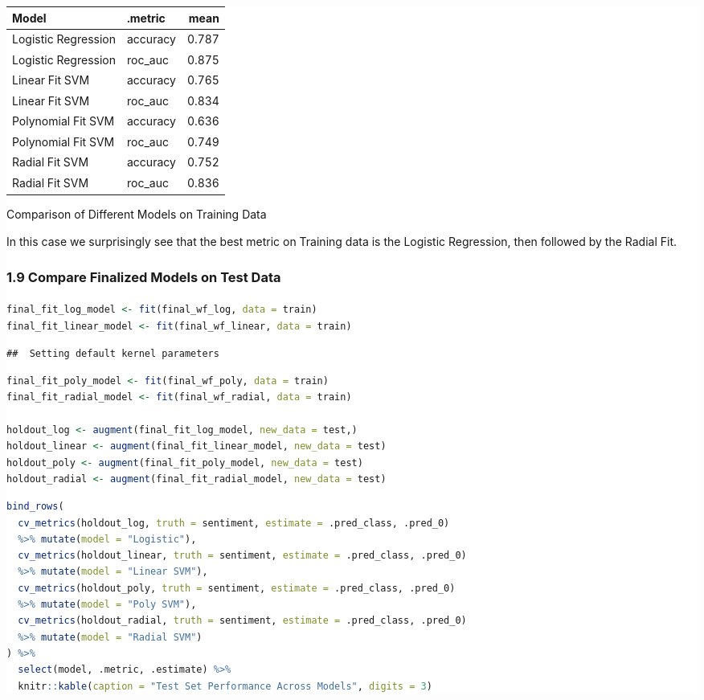 | Model               | .metric  |  mean |
|:--------------------|:---------|------:|
| Logistic Regression | accuracy | 0.787 |
| Logistic Regression | roc_auc  | 0.875 |
| Linear Fit SVM      | accuracy | 0.765 |
| Linear Fit SVM      | roc_auc  | 0.834 |
| Polynomial Fit SVM  | accuracy | 0.636 |
| Polynomial Fit SVM  | roc_auc  | 0.749 |
| Radial Fit SVM      | accuracy | 0.752 |
| Radial Fit SVM      | roc_auc  | 0.836 |

Comparison of Different Models on Training Data

In this case we surprisingly see that the best metric on Training data
is the Logistic Regression, then followed by the Radial Fit.

### 1.9 Compare Finalized Models on Test Data

``` r
final_fit_log_model <- fit(final_wf_log, data = train)
final_fit_linear_model <- fit(final_wf_linear, data = train)
```

    ##  Setting default kernel parameters

``` r
final_fit_poly_model <- fit(final_wf_poly, data = train)
final_fit_radial_model <- fit(final_wf_radial, data = train)

holdout_log <- augment(final_fit_log_model, new_data = test,)
holdout_linear <- augment(final_fit_linear_model, new_data = test)
holdout_poly <- augment(final_fit_poly_model, new_data = test)
holdout_radial <- augment(final_fit_radial_model, new_data = test)
```

``` r
bind_rows(
  cv_metrics(holdout_log, truth = sentiment, estimate = .pred_class, .pred_0)
  %>% mutate(model = "Logistic"),
  cv_metrics(holdout_linear, truth = sentiment, estimate = .pred_class, .pred_0) 
  %>% mutate(model = "Linear SVM"),
  cv_metrics(holdout_poly, truth = sentiment, estimate = .pred_class, .pred_0) 
  %>% mutate(model = "Poly SVM"),
  cv_metrics(holdout_radial, truth = sentiment, estimate = .pred_class, .pred_0)
  %>% mutate(model = "Radial SVM")
) %>%
  select(model, .metric, .estimate) %>%
  knitr::kable(caption = "Test Set Performance Across Models", digits = 3)
```
